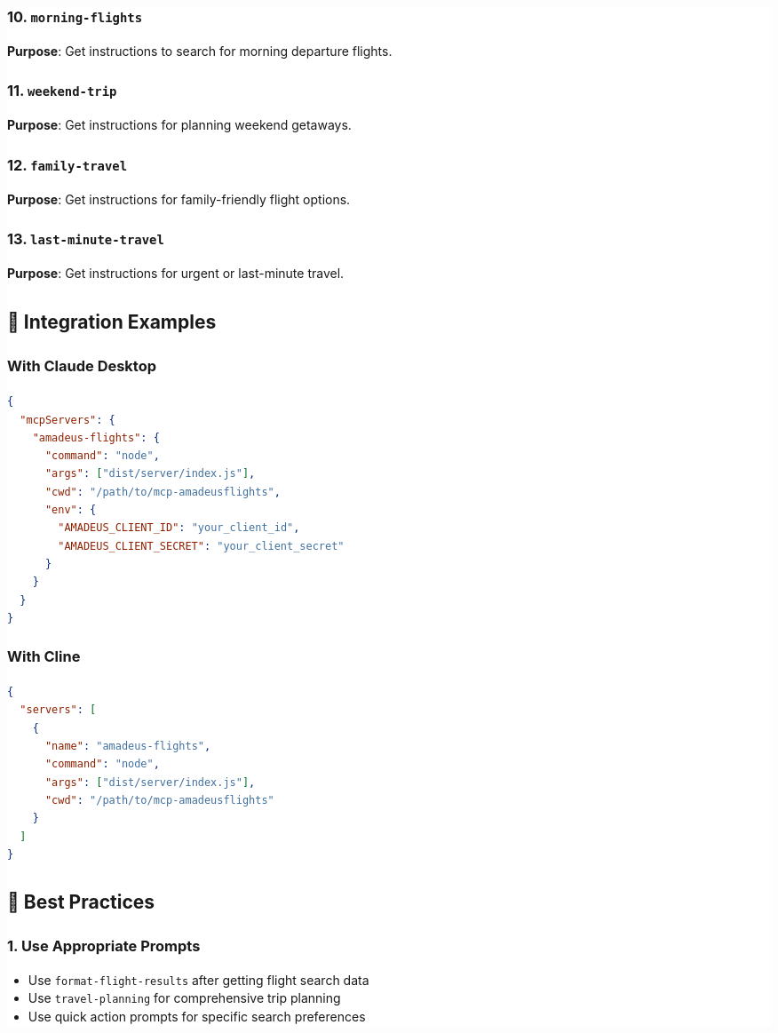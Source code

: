 ### 10. `morning-flights`
**Purpose**: Get instructions to search for morning departure flights.

### 11. `weekend-trip`
**Purpose**: Get instructions for planning weekend getaways.

### 12. `family-travel`
**Purpose**: Get instructions for family-friendly flight options.

### 13. `last-minute-travel`
**Purpose**: Get instructions for urgent or last-minute travel.

## 🔧 Integration Examples

### With Claude Desktop
```json
{
  "mcpServers": {
    "amadeus-flights": {
      "command": "node",
      "args": ["dist/server/index.js"],
      "cwd": "/path/to/mcp-amadeusflights",
      "env": {
        "AMADEUS_CLIENT_ID": "your_client_id",
        "AMADEUS_CLIENT_SECRET": "your_client_secret"
      }
    }
  }
}
```

### With Cline
```json
{
  "servers": [
    {
      "name": "amadeus-flights",
      "command": "node",
      "args": ["dist/server/index.js"],
      "cwd": "/path/to/mcp-amadeusflights"
    }
  ]
}
```

## 🎯 Best Practices

### 1. **Use Appropriate Prompts**
- Use `format-flight-results` after getting flight search data
- Use `travel-planning` for comprehensive trip planning
- Use quick action prompts for specific search preferences
